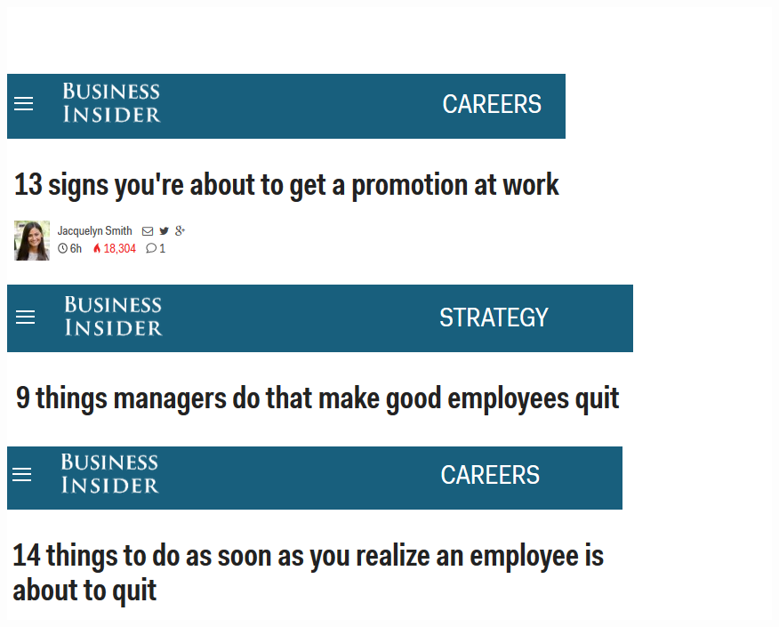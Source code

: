 <div class="container">
<iframe width="420" height="315" src="https://www.youtube.com/embed/c2UUSp4bkNs?rel=0" frameborder="0" allowfullscreen class="video"></iframe>
</div>
<br/>

<div class="container">
<iframe width="560" height="315" src="https://www.youtube.com/embed/wOlaqTFcKns?rel=0" frameborder="0" allowfullscreen class="video"></iframe>
</div>
<br/>

<div class="container">
<iframe width="560" height="315" src="https://www.youtube.com/embed/DmtslJXYrQU?rel=0" frameborder="0" allowfullscreen class="video"></iframe>
</div>
<br/>

[![bi_13signs_promotion](images/bi_13signs_promotion.png)](http://www.businessinsider.com/signs-youre-about-to-be-promoted-at-work-2016-3)

[![9things_managers_do_make_employees_quit](images/9things_managers_do_make_employees_quit.png)](http://www.businessinsider.com/9-things-managers-do-that-make-good-employees-quit-2016-3)

[![14_things_to_do_employee_about_to_quit](images/14_things_to_do_employee_about_to_quit.png)](http://www.businessinsider.com/what-to-do-when-you-realize-someone-is-about-to-quit-2016-3)
